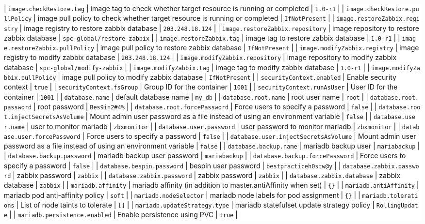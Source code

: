 | `image.checkRestore.tag`                     | image tag to check whether target resource is running or completed            | `1.0-r1`                                |
| `image.checkRestore.pullPolicy`              | image pull policy to check whether target resource is running or completed    | `IfNotPresent`                          |
| `image.restoreZabbix.registry`               | image registry to restore zabbix database           | `203.248.18.124`                                                  |
| `image.restoreZabbix.repository`             | image repository to restore zabbix database         | `spc-global/restore-zabbix`                                       |
| `image.restoreZabbix.tag`                    | image tag to restore zabbix database                | `1.0-r1`                                                          |
| `image.restoreZabbix.pullPolicy`             | image pull policy to restore zabbix database        | `IfNotPresent`                                                    |
| `image.modifyZabbix.registry`                | image registry to modify zabbix database            | `203.248.18.124`                                                  |
| `image.modifyZabbix.repository`              | image repository to modify zabbix database          | `spc-global/modify-zabbix`                                        |
| `image.modifyZabbix.tag`                     | image tag to modify zabbix database                 | `1.0-r1`                                                          |
| `image.modifyZabbix.pullPolicy`              | image pull policy to modify zabbix database         | `IfNotPresent`                                                    |
| `securityContext.enabled`                    | Enable security context                             | `true`                                                            |
| `securityContext.fsGroup`                    | Group ID for the container                          | `1001`                                                            |
| `securityContext.runAsUser`                  | User ID for the container                           | `1001`                                                            |
| `database.name`                              | default database name                               | `my_db`                                                           |
| `database.root.name`                         | root user name                                      | `root`                                                            |
| `database.root.password`                     | root password                                       | `Bes9in2#4%`                                                      |
| `database.root.forcePassword`                | Force users to specify a password                   | `false`                                                           |
| `database.root.injectSecretsAsVolume`        | Mount admin user password as a file instead of using an environment variable | `false`                                  |
| `database.user.name`                         | user to monitor mariadb                             | `zbxmonitor`                                                      |
| `database.user.password`                     | user password to monitor mariadb                    | `zbxmonitor`                                                      |
| `database.user.forcePassword`                | Force users to specify a password                   | `false`                                                           |
| `database.user.injectSecretsAsVolume`        | Mount admin user password as a file instead of using an environment variable | `false`                                  |
| `database.backup.name`                       | mariadb backup user                                 | `mariabackup`                                                     |
| `database.backup.password`                   | mariadb backup user password                        | `mariabackup`                                                     |
| `database.backup.forcePassword`              | Force users to specify a password                   | `false`                                                           |
| `database.bespin.password`                   | bespin user password                                | `bestpracticeh0stw@y`                                             |
| `database.zabbix.password`                   | zabbix password                                     | `zabbix`                                                          |
| `database.zabbix.password`                   | zabbix password                                     | `zabbix`                                                          |
| `database.zabbix.database`                   | zabbix database                                     | `zabbix`                                                          |
| `mariadb.affinity`                           | mariadb affinity (in addition to master.antiAffinity when set)  | `{}`                                                  |
| `mariadb.antiAffinity`                       | mariadb pod anti-affinity policy                    | `soft`                                                            |
| `mariadb.nodeSelector`                       | mariadb node labels for pod assignment              | `{}`                                                              |
| `mariadb.tolerations`                        | List of node taints to tolerate                     | `[]`                                                              |
| `mariadb.updateStrategy.type`                | mariadb statefulset update strategy policy          | `RollingUpdate`                                                   |
| `mariadb.persistence.enabled`                | Enable persistence using PVC                        | `true`                                                            |